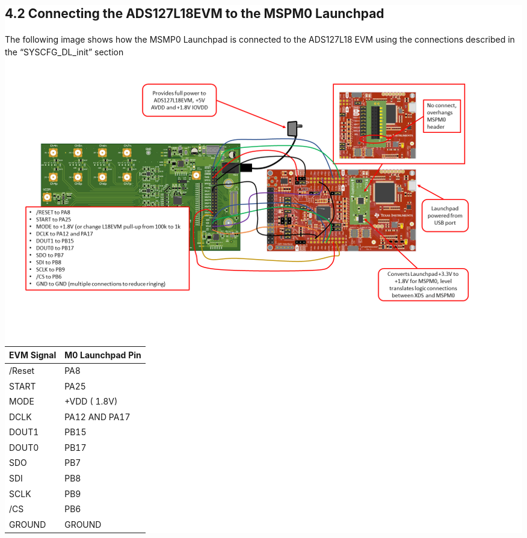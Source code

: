 
  
## 4.2 Connecting the ADS127L18EVM to the MSPM0 Launchpad
The following image shows how the MSMP0 Launchpad is connected to the ADS127L18 EVM using the connections described in the “SYSCFG_DL_init” section

![Alt text](https://github.com/TexasInstruments/precision-adc-examples/blob/main/devices/ads127l18/MSPM0_example/docs/image-25.png?raw=true)

|EVM Signal| M0 Launchpad Pin|
|----------|-----------------|
|/Reset    |PA8              |
|START     |PA25             |
|MODE      |+VDD ( 1.8V)     |
|DCLK      |PA12 AND PA17    |
|DOUT1     |PB15             |
|DOUT0     |PB17             |
|SDO       |PB7              |
|SDI       |PB8              |
|SCLK      |PB9              |
|/CS       |PB6              |
|GROUND    |GROUND           |
